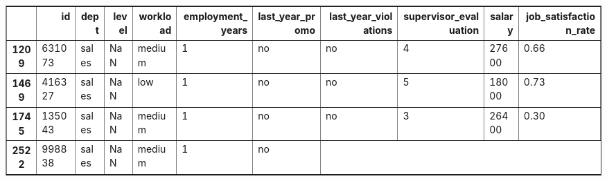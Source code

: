 <table border="1" class="dataframe">
  <thead>
    <tr style="text-align: right;">
      <th></th>
      <th>id</th>
      <th>dept</th>
      <th>level</th>
      <th>workload</th>
      <th>employment_years</th>
      <th>last_year_promo</th>
      <th>last_year_violations</th>
      <th>supervisor_evaluation</th>
      <th>salary</th>
      <th>job_satisfaction_rate</th>
    </tr>
  </thead>
  <tbody>
    <tr>
      <th>1209</th>
      <td>631073</td>
      <td>sales</td>
      <td>NaN</td>
      <td>medium</td>
      <td>1</td>
      <td>no</td>
      <td>no</td>
      <td>4</td>
      <td>27600</td>
      <td>0.66</td>
    </tr>
    <tr>
      <th>1469</th>
      <td>416327</td>
      <td>sales</td>
      <td>NaN</td>
      <td>low</td>
      <td>1</td>
      <td>no</td>
      <td>no</td>
      <td>5</td>
      <td>18000</td>
      <td>0.73</td>
    </tr>
    <tr>
      <th>1745</th>
      <td>135043</td>
      <td>sales</td>
      <td>NaN</td>
      <td>medium</td>
      <td>1</td>
      <td>no</td>
      <td>no</td>
      <td>3</td>
      <td>26400</td>
      <td>0.30</td>
    </tr>
    <tr>
      <th>2522</th>
      <td>998838</td>
      <td>sales</td>
      <td>NaN</td>
      <td>medium</td>
      <td>1</td>
      <td>no</td>